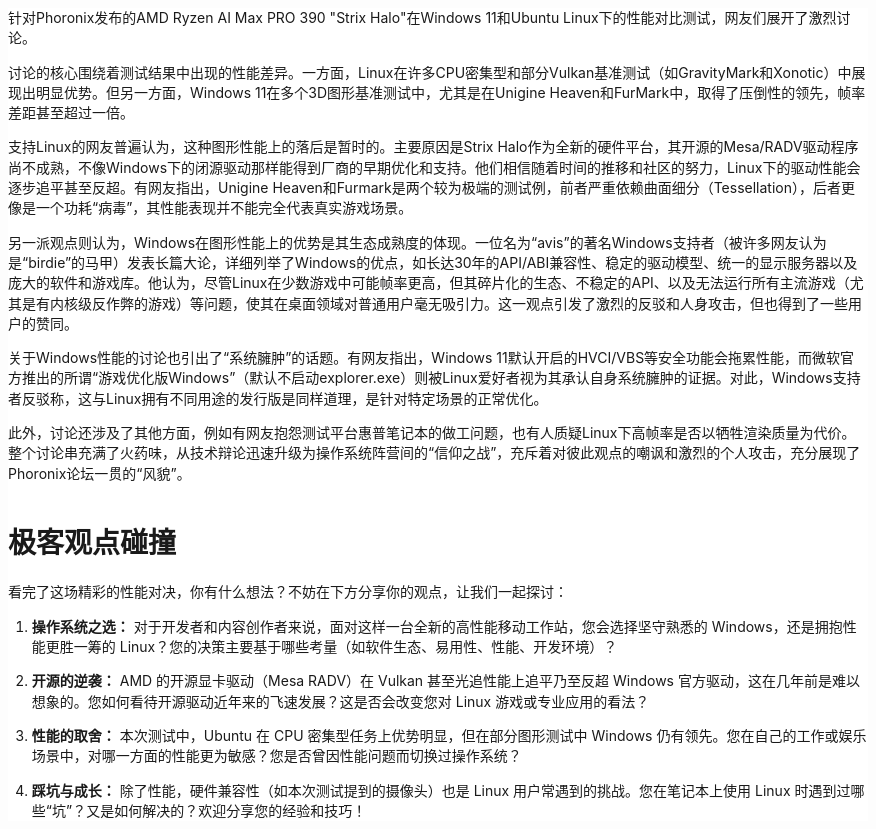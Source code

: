 针对Phoronix发布的AMD Ryzen AI Max PRO 390 "Strix Halo"在Windows 11和Ubuntu Linux下的性能对比测试，网友们展开了激烈讨论。

讨论的核心围绕着测试结果中出现的性能差异。一方面，Linux在许多CPU密集型和部分Vulkan基准测试（如GravityMark和Xonotic）中展现出明显优势。但另一方面，Windows 11在多个3D图形基准测试中，尤其是在Unigine Heaven和FurMark中，取得了压倒性的领先，帧率差距甚至超过一倍。

支持Linux的网友普遍认为，这种图形性能上的落后是暂时的。主要原因是Strix Halo作为全新的硬件平台，其开源的Mesa/RADV驱动程序尚不成熟，不像Windows下的闭源驱动那样能得到厂商的早期优化和支持。他们相信随着时间的推移和社区的努力，Linux下的驱动性能会逐步追平甚至反超。有网友指出，Unigine Heaven和Furmark是两个较为极端的测试例，前者严重依赖曲面细分（Tessellation），后者更像是一个功耗“病毒”，其性能表现并不能完全代表真实游戏场景。

另一派观点则认为，Windows在图形性能上的优势是其生态成熟度的体现。一位名为“avis”的著名Windows支持者（被许多网友认为是“birdie”的马甲）发表长篇大论，详细列举了Windows的优点，如长达30年的API/ABI兼容性、稳定的驱动模型、统一的显示服务器以及庞大的软件和游戏库。他认为，尽管Linux在少数游戏中可能帧率更高，但其碎片化的生态、不稳定的API、以及无法运行所有主流游戏（尤其是有内核级反作弊的游戏）等问题，使其在桌面领域对普通用户毫无吸引力。这一观点引发了激烈的反驳和人身攻击，但也得到了一些用户的赞同。

关于Windows性能的讨论也引出了“系统臃肿”的话题。有网友指出，Windows 11默认开启的HVCI/VBS等安全功能会拖累性能，而微软官方推出的所谓“游戏优化版Windows”（默认不启动explorer.exe）则被Linux爱好者视为其承认自身系统臃肿的证据。对此，Windows支持者反驳称，这与Linux拥有不同用途的发行版是同样道理，是针对特定场景的正常优化。

此外，讨论还涉及了其他方面，例如有网友抱怨测试平台惠普笔记本的做工问题，也有人质疑Linux下高帧率是否以牺牲渲染质量为代价。整个讨论串充满了火药味，从技术辩论迅速升级为操作系统阵营间的“信仰之战”，充斥着对彼此观点的嘲讽和激烈的个人攻击，充分展现了Phoronix论坛一贯的“风貌”。

# 极客观点碰撞

看完了这场精彩的性能对决，你有什么想法？不妨在下方分享你的观点，让我们一起探讨：

1.  **操作系统之选：** 对于开发者和内容创作者来说，面对这样一台全新的高性能移动工作站，您会选择坚守熟悉的 Windows，还是拥抱性能更胜一筹的 Linux？您的决策主要基于哪些考量（如软件生态、易用性、性能、开发环境）？

2.  **开源的逆袭：** AMD 的开源显卡驱动（Mesa RADV）在 Vulkan 甚至光追性能上追平乃至反超 Windows 官方驱动，这在几年前是难以想象的。您如何看待开源驱动近年来的飞速发展？这是否会改变您对 Linux 游戏或专业应用的看法？

3.  **性能的取舍：** 本次测试中，Ubuntu 在 CPU 密集型任务上优势明显，但在部分图形测试中 Windows 仍有领先。您在自己的工作或娱乐场景中，对哪一方面的性能更为敏感？您是否曾因性能问题而切换过操作系统？

4.  **踩坑与成长：** 除了性能，硬件兼容性（如本次测试提到的摄像头）也是 Linux 用户常遇到的挑战。您在笔记本上使用 Linux 时遇到过哪些“坑”？又是如何解决的？欢迎分享您的经验和技巧！